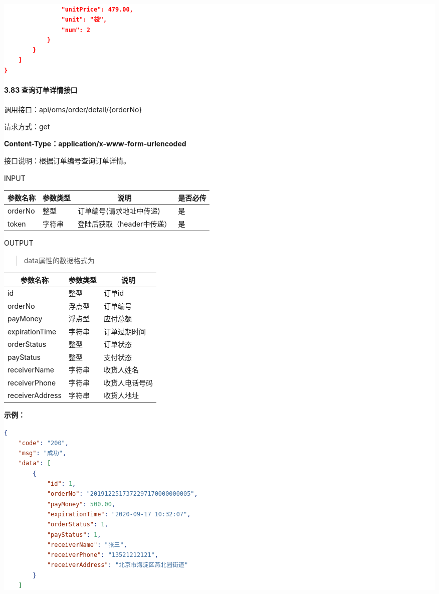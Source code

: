 ```json
                "unitPrice": 479.00,
                "unit": "袋",
                "num": 2
            }
        }
    ]
}
```

#### 3.83 **查询订单详情接口**

调用接口：api/oms/order/detail/{orderNo}

请求方式：get

**Content-Type：application/x-www-form-urlencoded**

接口说明：根据订单编号查询订单详情。

INPUT

| **参数名称** | **参数类型** | **说明**                   | 是否必传 |
| ------------ | ------------ | -------------------------- | -------- |
| orderNo      | 整型         | 订单编号(请求地址中传递)   | 是       |
| token        | 字符串       | 登陆后获取（header中传递） | 是       |

OUTPUT

> data属性的数据格式为

| **参数名称**    | **参数类型** | **说明**       |
| --------------- | ------------ | -------------- |
| id              | 整型         | 订单id         |
| orderNo         | 浮点型       | 订单编号       |
| payMoney        | 浮点型       | 应付总额       |
| expirationTime  | 字符串       | 订单过期时间   |
| orderStatus     | 整型         | 订单状态       |
| payStatus       | 整型         | 支付状态       |
| receiverName    | 字符串       | 收货人姓名     |
| receiverPhone   | 字符串       | 收货人电话号码 |
| receiverAddress | 字符串       | 收货人地址     |

**示例：**

```json
{
    "code": "200",
    "msg": "成功",
    "data": [
        {
            "id": 1,
            "orderNo": "2019122517372297170000000005",
            "payMoney": 500.00,
            "expirationTime": "2020-09-17 10:32:07",
            "orderStatus": 1,
            "payStatus": 1,
            "receiverName": "张三",
            "receiverPhone": "13521212121",
            "receiverAddress": "北京市海淀区燕北园街道"
        }
    ]
```